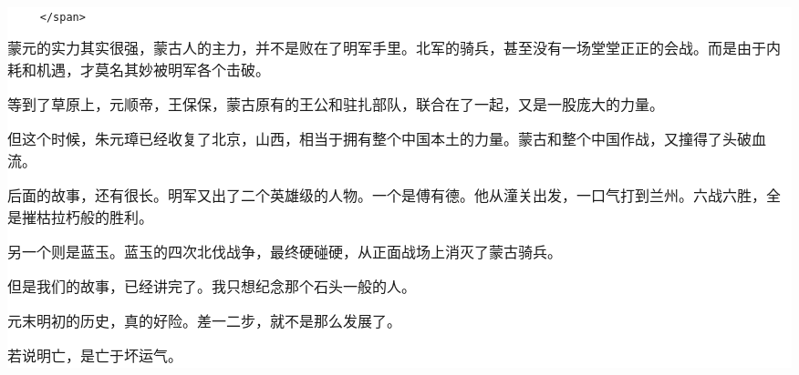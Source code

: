          </span>
</p>
<p style="white-space: normal;line-height: 24px;">
<span style="font-size: 16px;line-height: 24px;font-family: 楷体;">
</span>
</p>
<p style="white-space: normal;line-height: 24px;">
<span style="font-size: 16px;line-height: 24px;font-family: 楷体;">
</span>
</p>
<p style="white-space: normal;line-height: 24px;">
<span style="font-size: 16px;line-height: 24px;font-family: 楷体;">
          蒙元的实力其实很强，蒙古人的主力，并不是败在了明军手里。北军的骑兵，甚至没有一场堂堂正正的会战。而是由于内耗和机遇，才莫名其妙被明军各个击破。
         </span>
</p>
<p style="white-space: normal;line-height: 24px;">
<span style="font-size: 16px;line-height: 24px;font-family: 楷体;">
</span>
</p>
<p style="white-space: normal;line-height: 24px;">
<span style="font-size: 16px;line-height: 24px;font-family: 楷体;">
          等到了草原上，元顺帝，王保保，蒙古原有的王公和驻扎部队，联合在了一起，又是一股庞大的力量。
         </span>
</p>
<p style="white-space: normal;line-height: 24px;">
<span style="font-size: 16px;line-height: 24px;font-family: 楷体;">
          但这个时候，朱元璋已经收复了北京，山西，相当于拥有整个中国本土的力量。蒙古和整个中国作战，又撞得了头破血流。
         </span>
</p>
<p style="white-space: normal;line-height: 24px;">
<span style="font-size: 16px;line-height: 24px;font-family: 楷体;">
</span>
</p>
<p style="white-space: normal;line-height: 24px;">
<span style="font-size: 16px;line-height: 24px;font-family: 楷体;">
          后面的故事，还有很长。明军又出了二个英雄级的人物。一个是傅有德。他从潼关出发，一口气打到兰州。六战六胜，全是摧枯拉朽般的胜利。
         </span>
</p>
<p style="white-space: normal;line-height: 24px;">
<span style="font-size: 16px;line-height: 24px;font-family: 楷体;">
          另一个则是蓝玉。蓝玉的四次北伐战争，最终硬碰硬，从正面战场上消灭了蒙古骑兵。
         </span>
</p>
<p style="white-space: normal;line-height: 24px;">
<span style="font-size: 16px;line-height: 24px;font-family: 楷体;">
</span>
</p>
<p style="white-space: normal;line-height: 24px;">
<span style="font-size: 16px;line-height: 24px;font-family: 楷体;">
          但是我们的故事，已经讲完了。我只想纪念那个石头一般的人。
         </span>
</p>
<p style="white-space: normal;line-height: 24px;">
<span style="font-size: 16px;line-height: 24px;font-family: 楷体;">
          元末明初的历史，真的好险。差一二步，就不是那么发展了。
         </span>
</p>
<p style="white-space: normal;line-height: 24px;">
<span style="font-size: 16px;line-height: 24px;font-family: 楷体;">
          若说明亡，是亡于坏运气。
         </span>
</p>
<p style="white-space: normal;line-height: 24px;">
<span style="font-size: 16px;line-height: 24px;font-family: 楷体;">